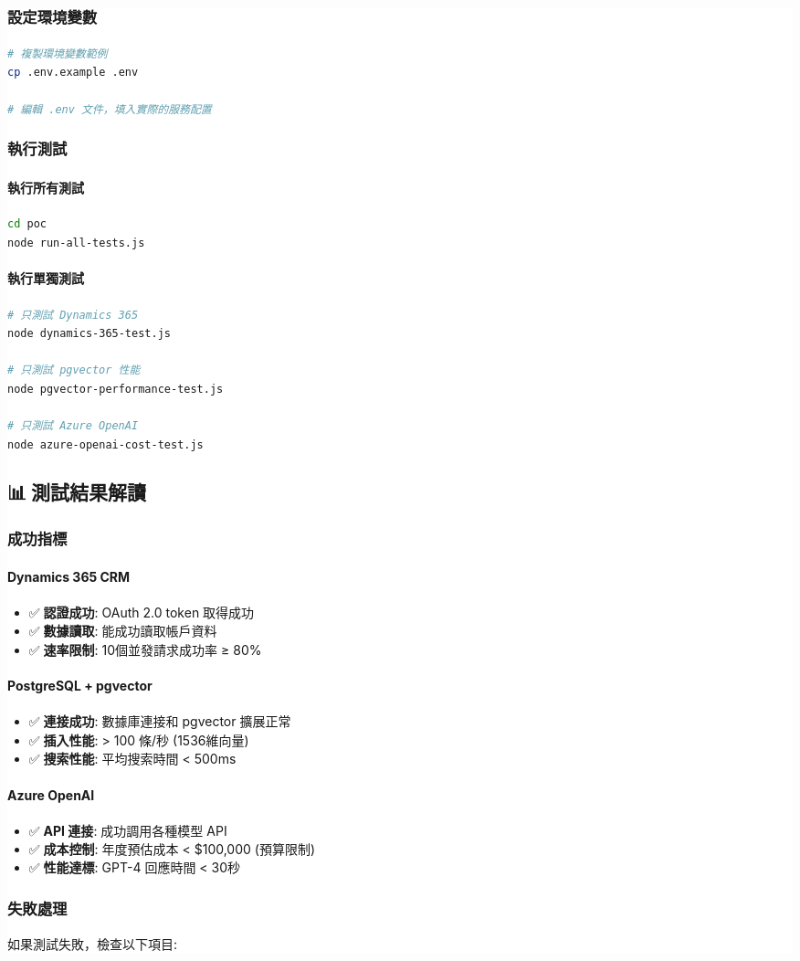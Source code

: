 ### 設定環境變數

```bash
# 複製環境變數範例
cp .env.example .env

# 編輯 .env 文件，填入實際的服務配置
```

### 執行測試

#### 執行所有測試
```bash
cd poc
node run-all-tests.js
```

#### 執行單獨測試
```bash
# 只測試 Dynamics 365
node dynamics-365-test.js

# 只測試 pgvector 性能
node pgvector-performance-test.js

# 只測試 Azure OpenAI
node azure-openai-cost-test.js
```

## 📊 測試結果解讀

### 成功指標

#### Dynamics 365 CRM
- ✅ **認證成功**: OAuth 2.0 token 取得成功
- ✅ **數據讀取**: 能成功讀取帳戶資料
- ✅ **速率限制**: 10個並發請求成功率 ≥ 80%

#### PostgreSQL + pgvector
- ✅ **連接成功**: 數據庫連接和 pgvector 擴展正常
- ✅ **插入性能**: > 100 條/秒 (1536維向量)
- ✅ **搜索性能**: 平均搜索時間 < 500ms

#### Azure OpenAI
- ✅ **API 連接**: 成功調用各種模型 API
- ✅ **成本控制**: 年度預估成本 < $100,000 (預算限制)
- ✅ **性能達標**: GPT-4 回應時間 < 30秒

### 失敗處理

如果測試失敗，檢查以下項目:
